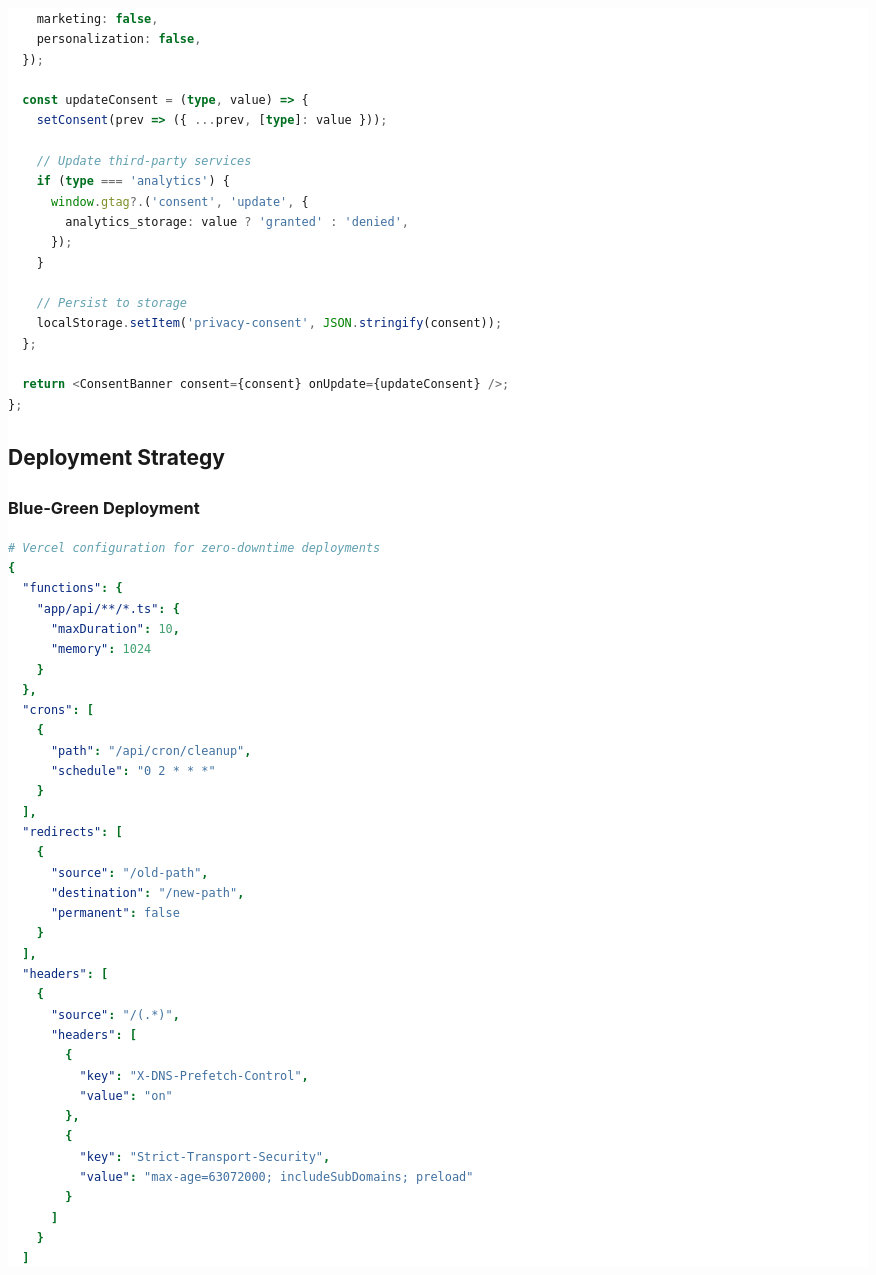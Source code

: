 ```typescript
    marketing: false,
    personalization: false,
  });
  
  const updateConsent = (type, value) => {
    setConsent(prev => ({ ...prev, [type]: value }));
    
    // Update third-party services
    if (type === 'analytics') {
      window.gtag?.('consent', 'update', {
        analytics_storage: value ? 'granted' : 'denied',
      });
    }
    
    // Persist to storage
    localStorage.setItem('privacy-consent', JSON.stringify(consent));
  };
  
  return <ConsentBanner consent={consent} onUpdate={updateConsent} />;
};
```

## Deployment Strategy

### Blue-Green Deployment
```yaml
# Vercel configuration for zero-downtime deployments
{
  "functions": {
    "app/api/**/*.ts": {
      "maxDuration": 10,
      "memory": 1024
    }
  },
  "crons": [
    {
      "path": "/api/cron/cleanup",
      "schedule": "0 2 * * *"
    }
  ],
  "redirects": [
    {
      "source": "/old-path",
      "destination": "/new-path",
      "permanent": false
    }
  ],
  "headers": [
    {
      "source": "/(.*)",
      "headers": [
        {
          "key": "X-DNS-Prefetch-Control",
          "value": "on"
        },
        {
          "key": "Strict-Transport-Security",
          "value": "max-age=63072000; includeSubDomains; preload"
        }
      ]
    }
  ]
```